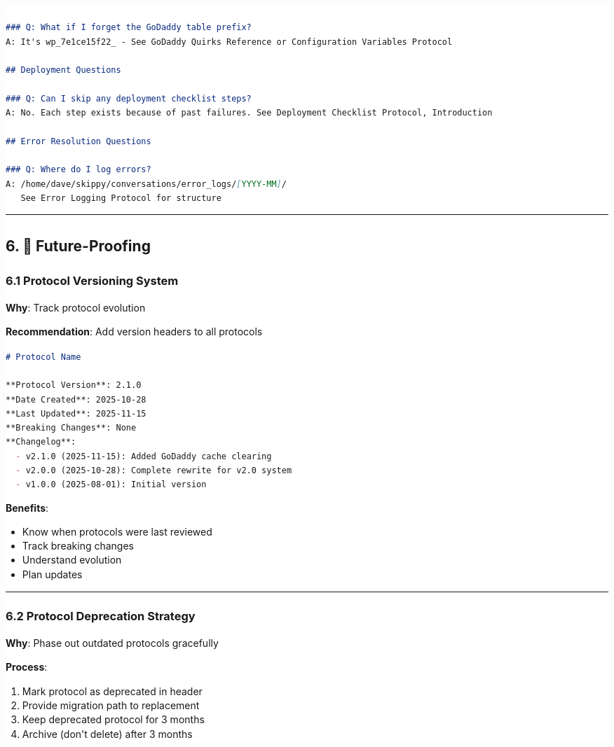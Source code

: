 ```markdown

### Q: What if I forget the GoDaddy table prefix?
A: It's wp_7e1ce15f22_ - See GoDaddy Quirks Reference or Configuration Variables Protocol

## Deployment Questions

### Q: Can I skip any deployment checklist steps?
A: No. Each step exists because of past failures. See Deployment Checklist Protocol, Introduction

## Error Resolution Questions

### Q: Where do I log errors?
A: /home/dave/skippy/conversations/error_logs/[YYYY-MM]/
   See Error Logging Protocol for structure
```

---

## 6. 🔮 Future-Proofing

### 6.1 Protocol Versioning System

**Why**: Track protocol evolution

**Recommendation**: Add version headers to all protocols

```markdown
# Protocol Name

**Protocol Version**: 2.1.0
**Date Created**: 2025-10-28
**Last Updated**: 2025-11-15
**Breaking Changes**: None
**Changelog**: 
  - v2.1.0 (2025-11-15): Added GoDaddy cache clearing
  - v2.0.0 (2025-10-28): Complete rewrite for v2.0 system
  - v1.0.0 (2025-08-01): Initial version
```

**Benefits**:
- Know when protocols were last reviewed
- Track breaking changes
- Understand evolution
- Plan updates

---

### 6.2 Protocol Deprecation Strategy

**Why**: Phase out outdated protocols gracefully

**Process**:
1. Mark protocol as deprecated in header
2. Provide migration path to replacement
3. Keep deprecated protocol for 3 months
4. Archive (don't delete) after 3 months
